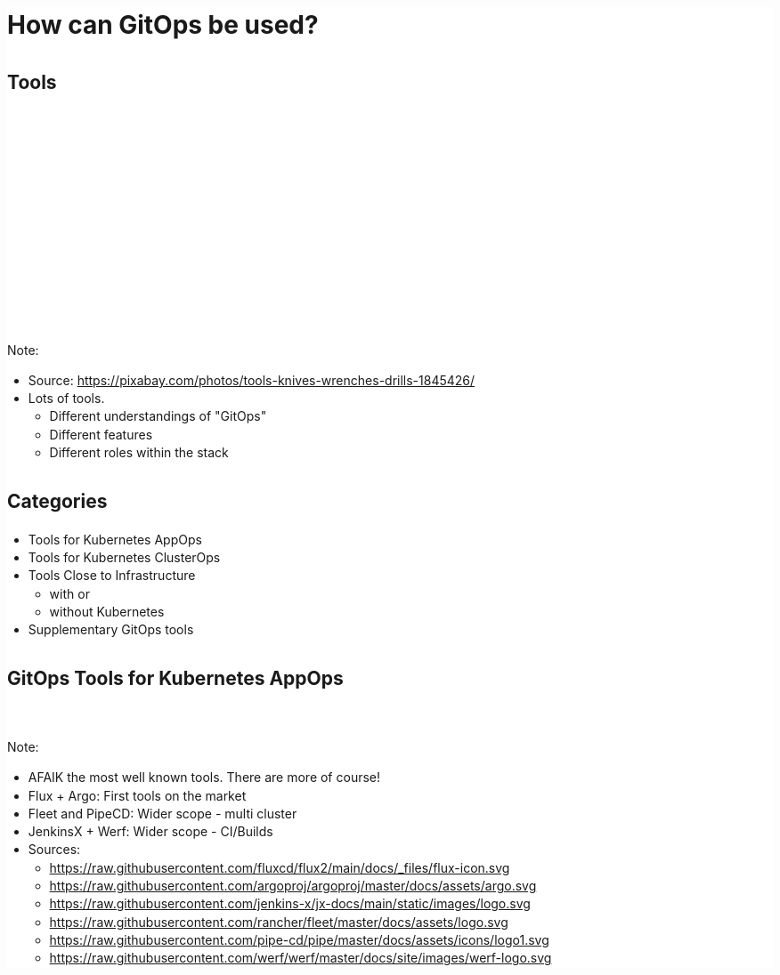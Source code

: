 


# How can GitOps be used?
## Tools
<br/><br/><br/><br/>
<br/><br/><br/><br/>
<br/><br/><br/><br/>

Note:
* Source: https://pixabay.com/photos/tools-knives-wrenches-drills-1845426/
* Lots of tools.
  * Different understandings of "GitOps"
  * Different features
  * Different roles within the stack



## Categories

* Tools for Kubernetes AppOps
* Tools for Kubernetes ClusterOps
* Tools Close to Infrastructure
  * with or
  * without Kubernetes  
* Supplementary GitOps tools



## GitOps Tools for Kubernetes AppOps

<a title="Flux v2" href="https://github.com/fluxcd/flux2" ><img data-src="images/flux-icon.svg" /></a>
<a title="ArgoCD" href="https://github.com/argoproj/argo-cd/"><img data-src="images/argo-icon.svg" width="9%"/></a>
<a title="Fleet" href="https://github.com/rancher/fleet"><img data-src="images/fleet-icon.svg" width="9%"/></a>
<a title="PipeCD" href="https://github.com/pipe-cd/pipe"><img data-src="images/pipecd-icon.svg" width="9%"/></a>
<a title="JenkinsX" href=""><img data-src="images/jenkinsx-icon.svg" width="9%"/></a>
<a title="Werf" href=""><img data-src="images/werf-icon.svg" width="9%"/></a>

Note:
* AFAIK the most well known tools. There are more of course! 
* Flux + Argo: First tools on the market
* Fleet and PipeCD: Wider scope - multi cluster
* JenkinsX + Werf: Wider scope - CI/Builds
* Sources:
  * https://raw.githubusercontent.com/fluxcd/flux2/main/docs/_files/flux-icon.svg
  * https://raw.githubusercontent.com/argoproj/argoproj/master/docs/assets/argo.svg
  * https://raw.githubusercontent.com/jenkins-x/jx-docs/main/static/images/logo.svg
  * https://raw.githubusercontent.com/rancher/fleet/master/docs/assets/logo.svg
  * https://raw.githubusercontent.com/pipe-cd/pipe/master/docs/assets/icons/logo1.svg
  * https://raw.githubusercontent.com/werf/werf/master/docs/site/images/werf-logo.svg
